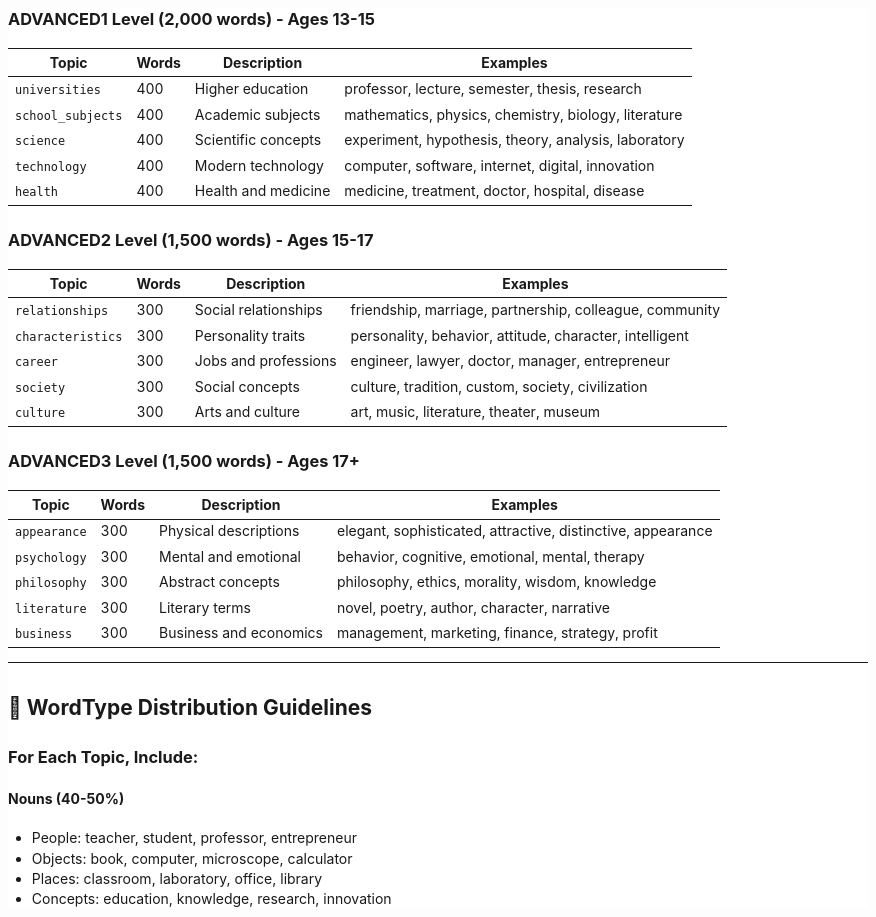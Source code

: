 ### **ADVANCED1 Level (2,000 words) - Ages 13-15**

| Topic | Words | Description | Examples |
|-------|--------|-------------|----------|
| `universities` | 400 | Higher education | professor, lecture, semester, thesis, research |
| `school_subjects` | 400 | Academic subjects | mathematics, physics, chemistry, biology, literature |
| `science` | 400 | Scientific concepts | experiment, hypothesis, theory, analysis, laboratory |
| `technology` | 400 | Modern technology | computer, software, internet, digital, innovation |
| `health` | 400 | Health and medicine | medicine, treatment, doctor, hospital, disease |

### **ADVANCED2 Level (1,500 words) - Ages 15-17**

| Topic | Words | Description | Examples |
|-------|--------|-------------|----------|
| `relationships` | 300 | Social relationships | friendship, marriage, partnership, colleague, community |
| `characteristics` | 300 | Personality traits | personality, behavior, attitude, character, intelligent |
| `career` | 300 | Jobs and professions | engineer, lawyer, doctor, manager, entrepreneur |
| `society` | 300 | Social concepts | culture, tradition, custom, society, civilization |
| `culture` | 300 | Arts and culture | art, music, literature, theater, museum |

### **ADVANCED3 Level (1,500 words) - Ages 17+**

| Topic | Words | Description | Examples |
|-------|--------|-------------|----------|
| `appearance` | 300 | Physical descriptions | elegant, sophisticated, attractive, distinctive, appearance |
| `psychology` | 300 | Mental and emotional | behavior, cognitive, emotional, mental, therapy |
| `philosophy` | 300 | Abstract concepts | philosophy, ethics, morality, wisdom, knowledge |
| `literature` | 300 | Literary terms | novel, poetry, author, character, narrative |
| `business` | 300 | Business and economics | management, marketing, finance, strategy, profit |

---

## 🎯 **WordType Distribution Guidelines**

### **For Each Topic, Include:**

#### **Nouns (40-50%)**
- People: teacher, student, professor, entrepreneur
- Objects: book, computer, microscope, calculator  
- Places: classroom, laboratory, office, library
- Concepts: education, knowledge, research, innovation
